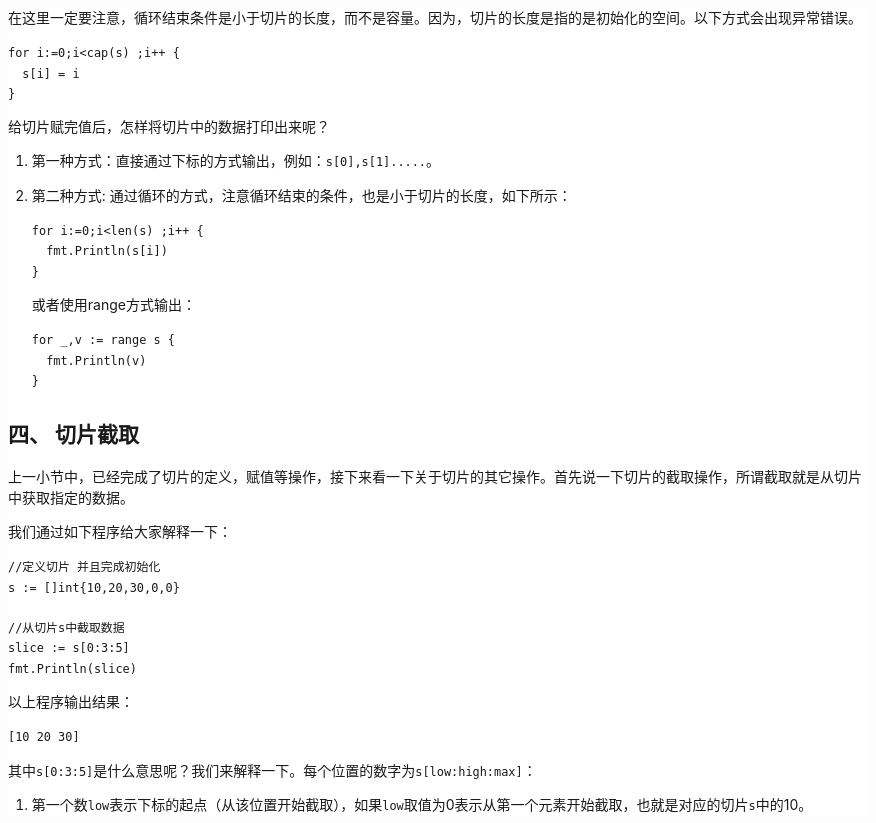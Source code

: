 在这里一定要注意，循环结束条件是小于切片的长度，而不是容量。因为，切片的长度是指的是初始化的空间。以下方式会出现异常错误。

```
for i:=0;i<cap(s) ;i++ {
  s[i] = i
}
```

给切片赋完值后，怎样将切片中的数据打印出来呢？

1. 第一种方式：直接通过下标的方式输出，例如：`s[0],s[1].....`。

2. 第二种方式: 通过循环的方式，注意循环结束的条件，也是小于切片的长度，如下所示：

   ```
   for i:=0;i<len(s) ;i++ {
     fmt.Println(s[i])
   }
   ```

   或者使用range方式输出：

   ```
   for _,v := range s {
     fmt.Println(v)
   }
   ```

## 四、 切片截取

上一小节中，已经完成了切片的定义，赋值等操作，接下来看一下关于切片的其它操作。首先说一下切片的截取操作，所谓截取就是从切片中获取指定的数据。

我们通过如下程序给大家解释一下：

```
//定义切片 并且完成初始化
s := []int{10,20,30,0,0}

//从切片s中截取数据
slice := s[0:3:5]
fmt.Println(slice)
```

以上程序输出结果：

```
[10 20 30]
```

其中`s[0:3:5]`是什么意思呢？我们来解释一下。每个位置的数字为`s[low:high:max]`：

1. 第一个数`low`表示下标的起点（从该位置开始截取），如果`low`取值为0表示从第一个元素开始截取，也就是对应的切片`s`中的10。
